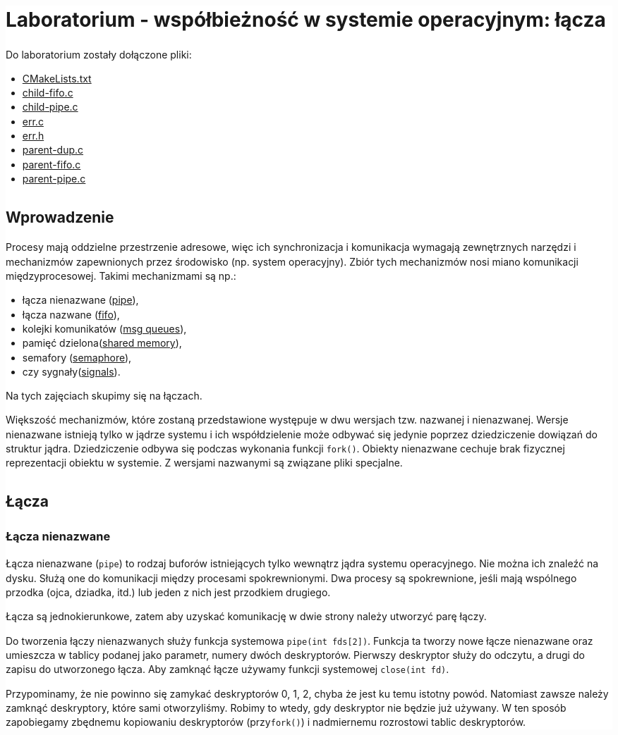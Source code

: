 # Laboratorium - współbieżność w systemie operacyjnym: łącza

Do laboratorium zostały dołączone pliki:
- [CMakeLists.txt](https://github.com/Emilo77/SEM5-PW-LAB08/blob/master/CMakeLists.txt)
- [child-fifo.c](https://github.com/Emilo77/SEM5-PW-LAB08/blob/master/child-fifo.c)
- [child-pipe.c](https://github.com/Emilo77/SEM5-PW-LAB08/blob/master/child-pipe.c)
- [err.c](https://github.com/Emilo77/SEM5-PW-LAB08/blob/master/err.c)
- [err.h](https://github.com/Emilo77/SEM5-PW-LAB08/blob/master/err.h)
- [parent-dup.c](https://github.com/Emilo77/SEM5-PW-LAB08/blob/master/parent-dup.c)
- [parent-fifo.c](https://github.com/Emilo77/SEM5-PW-LAB08/blob/master/parent-fifo.c)
- [parent-pipe.c](https://github.com/Emilo77/SEM5-PW-LAB08/blob/master/parent-pipe.c)


## Wprowadzenie

Procesy mają oddzielne przestrzenie adresowe, więc ich synchronizacja i komunikacja wymagają zewnętrznych narzędzi i mechanizmów zapewnionych przez środowisko (np. system operacyjny). Zbiór tych mechanizmów nosi miano komunikacji międzyprocesowej. Takimi mechanizmami są np.:

- łącza nienazwane ([pipe](http://man7.org/linux/man-pages/man7/pipe.7.html)),
- łącza nazwane ([fifo](http://man7.org/linux/man-pages/man7/fifo.7.html)),
- kolejki komunikatów ([msg queues](http://man7.org/linux/man-pages/man7/mq_overview.7.html)),
- pamięć dzielona([shared memory](http://man7.org/linux/man-pages/man7/shm_overview.7.html)),
- semafory ([semaphore](http://man7.org/linux/man-pages/man7/sem_overview.7.html)),
- czy sygnały([signals](http://man7.org/linux/man-pages/man7/signal.7.html)).

Na tych zajęciach skupimy się na łączach.

Większość mechanizmów, które zostaną przedstawione występuje w dwu wersjach tzw. nazwanej i nienazwanej. Wersje nienazwane istnieją tylko w jądrze systemu i ich współdzielenie może odbywać się jedynie poprzez dziedziczenie dowiązań do struktur jądra. Dziedziczenie odbywa się podczas wykonania funkcji `fork()`. Obiekty nienazwane cechuje brak fizycznej reprezentacji obiektu w systemie. Z wersjami nazwanymi są związane pliki specjalne.

## Łącza

### Łącza nienazwane

Łącza nienazwane (`pipe`) to rodzaj buforów istniejących tylko wewnątrz jądra systemu operacyjnego. Nie można ich znaleźć na dysku. Służą one do komunikacji między procesami spokrewnionymi. Dwa procesy są spokrewnione, jeśli mają wspólnego przodka (ojca, dziadka, itd.) lub jeden z nich jest przodkiem drugiego.

Łącza są jednokierunkowe, zatem aby uzyskać komunikację w dwie strony należy utworzyć parę łączy.

Do tworzenia łączy nienazwanych służy funkcja systemowa `pipe(int fds[2])`. Funkcja ta tworzy nowe łącze nienazwane oraz umieszcza w tablicy podanej jako parametr, numery dwóch deskryptorów. Pierwszy deskryptor służy do odczytu, a drugi do zapisu do utworzonego łącza. Aby zamknąć łącze używamy funkcji systemowej `close(int fd)`.

Przypominamy, że nie powinno się zamykać deskryptorów 0, 1, 2, chyba że jest ku temu istotny powód. Natomiast zawsze należy zamknąć deskryptory, które sami otworzyliśmy. Robimy to wtedy, gdy deskryptor nie będzie już używany. W ten sposób zapobiegamy zbędnemu kopiowaniu deskryptorów (przy`fork()`) i nadmiernemu rozrostowi tablic deskryptorów.
